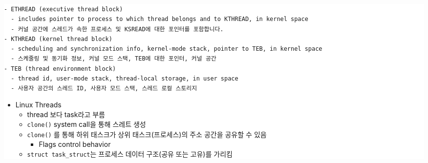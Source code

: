     - ETHREAD (executive thread block) 
      - includes pointer to process to which thread belongs and to KTHREAD, in kernel space
      - 커널 공간에 스레드가 속한 프로세스 및 KSREAD에 대한 포인터를 포함합니다.
    - KTHREAD (kernel thread block)
      - scheduling and synchronization info, kernel-mode stack, pointer to TEB, in kernel space
      - 스케줄링 및 동기화 정보, 커널 모드 스택, TEB에 대한 포인터, 커널 공간
    - TEB (thread environment block)
      - thread id, user-mode stack, thread-local storage, in user space
      - 사용자 공간의 스레드 ID, 사용자 모드 스택, 스레드 로컬 스토리지

- Linux Threads
  - thread 보다 task라고 부름
  - `clone()` system call을 통해 스레트 생성
  - `clone()` 를 통해 하위 태스크가 상위 태스크(프로세스)의 주소 공간을 공유할 수 있음
    - Flags control behavior
  - `struct task_struct`는 프로세스 데이터 구조(공유 또는 고유)를 가리킴

